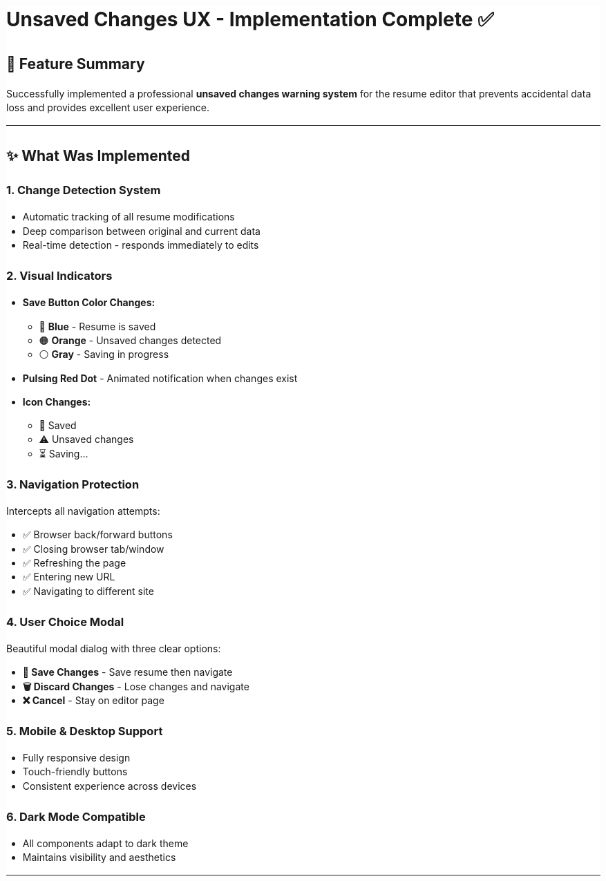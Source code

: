 # Unsaved Changes UX - Implementation Complete ✅

## 🎉 Feature Summary

Successfully implemented a professional **unsaved changes warning system** for the resume editor that prevents accidental data loss and provides excellent user experience.

---

## ✨ What Was Implemented

### 1. **Change Detection System**
- Automatic tracking of all resume modifications
- Deep comparison between original and current data
- Real-time detection - responds immediately to edits

### 2. **Visual Indicators**
- **Save Button Color Changes:**
  - 🔵 **Blue** - Resume is saved
  - 🟠 **Orange** - Unsaved changes detected
  - ⚪ **Gray** - Saving in progress

- **Pulsing Red Dot** - Animated notification when changes exist
- **Icon Changes:**
  - 💾 Saved
  - ⚠️ Unsaved changes
  - ⏳ Saving...

### 3. **Navigation Protection**
Intercepts all navigation attempts:
- ✅ Browser back/forward buttons
- ✅ Closing browser tab/window
- ✅ Refreshing the page
- ✅ Entering new URL
- ✅ Navigating to different site

### 4. **User Choice Modal**
Beautiful modal dialog with three clear options:
- **💾 Save Changes** - Save resume then navigate
- **🗑️ Discard Changes** - Lose changes and navigate
- **❌ Cancel** - Stay on editor page

### 5. **Mobile & Desktop Support**
- Fully responsive design
- Touch-friendly buttons
- Consistent experience across devices

### 6. **Dark Mode Compatible**
- All components adapt to dark theme
- Maintains visibility and aesthetics

---